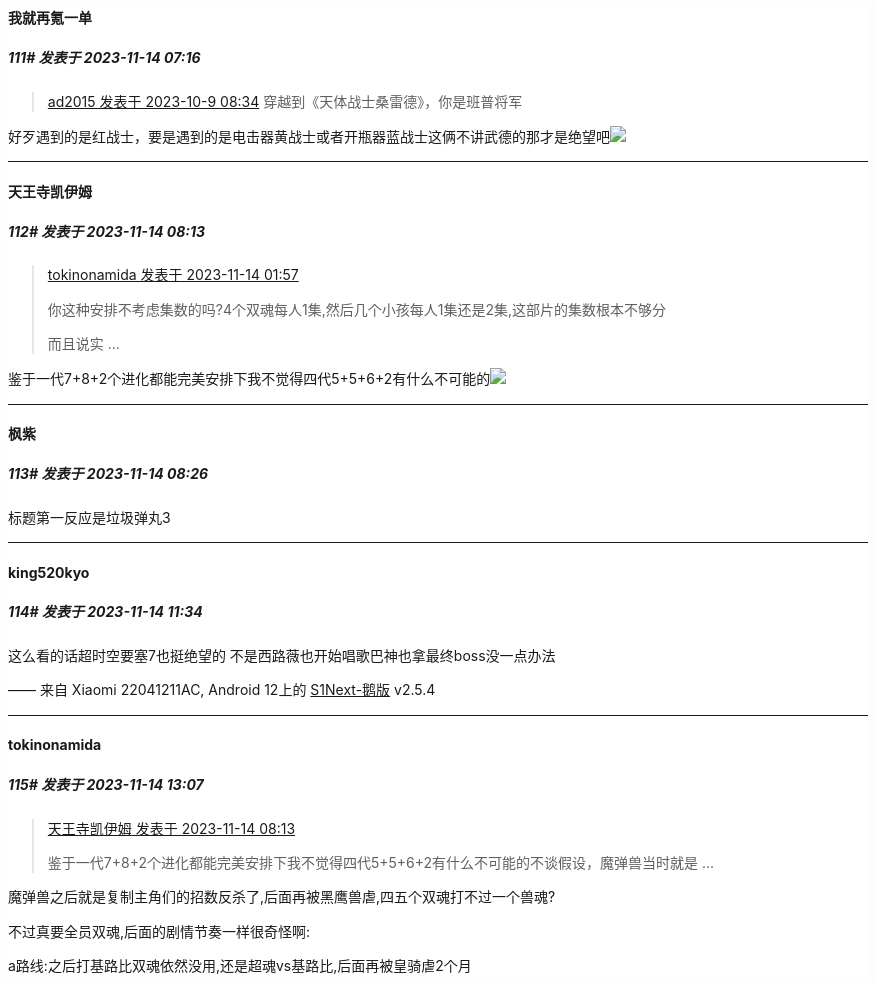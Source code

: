 ####  我就再氪一单  
##### 111#       发表于 2023-11-14 07:16

<blockquote><a href="httphttps://bbs.saraba1st.com/2b/forum.php?mod=redirect&amp;goto=findpost&amp;pid=62660742&amp;ptid=2155896" target="_blank">ad2015 发表于 2023-10-9 08:34</a>
穿越到《天体战士桑雷德》，你是班普将军</blockquote>
好歹遇到的是红战士，要是遇到的是电击器黄战士或者开瓶器蓝战士这俩不讲武德的那才是绝望吧<img src="https://static.saraba1st.com/image/smiley/face2017/068.png" referrerpolicy="no-referrer">


*****

####  天王寺凯伊姆  
##### 112#       发表于 2023-11-14 08:13

<blockquote><a href="httphttps://bbs.saraba1st.com/2b/forum.php?mod=redirect&amp;goto=findpost&amp;pid=63035262&amp;ptid=2155896" target="_blank">tokinonamida 发表于 2023-11-14 01:57</a>

你这种安排不考虑集数的吗?4个双魂每人1集,然后几个小孩每人1集还是2集,这部片的集数根本不够分

而且说实 ...</blockquote>
鉴于一代7+8+2个进化都能完美安排下我不觉得四代5+5+6+2有什么不可能的<img src="https://static.saraba1st.com/image/smiley/face2017/067.png" referrerpolicy="no-referrer">


*****

####  枫紫  
##### 113#       发表于 2023-11-14 08:26

标题第一反应是垃圾弹丸3


*****

####  king520kyo  
##### 114#       发表于 2023-11-14 11:34

这么看的话超时空要塞7也挺绝望的 不是西路薇也开始唱歌巴神也拿最终boss没一点办法 

—— 来自 Xiaomi 22041211AC, Android 12上的 [S1Next-鹅版](https://github.com/ykrank/S1-Next/releases) v2.5.4


*****

####  tokinonamida  
##### 115#       发表于 2023-11-14 13:07

<blockquote><a href="httphttps://bbs.saraba1st.com/2b/forum.php?mod=redirect&amp;goto=findpost&amp;pid=63035644&amp;ptid=2155896" target="_blank">天王寺凯伊姆 发表于 2023-11-14 08:13</a>

鉴于一代7+8+2个进化都能完美安排下我不觉得四代5+5+6+2有什么不可能的不谈假设，魔弹兽当时就是 ...</blockquote>
魔弹兽之后就是复制主角们的招数反杀了,后面再被黑鹰兽虐,四五个双魂打不过一个兽魂?

不过真要全员双魂,后面的剧情节奏一样很奇怪啊:

a路线:之后打基路比双魂依然没用,还是超魂vs基路比,后面再被皇骑虐2个月
